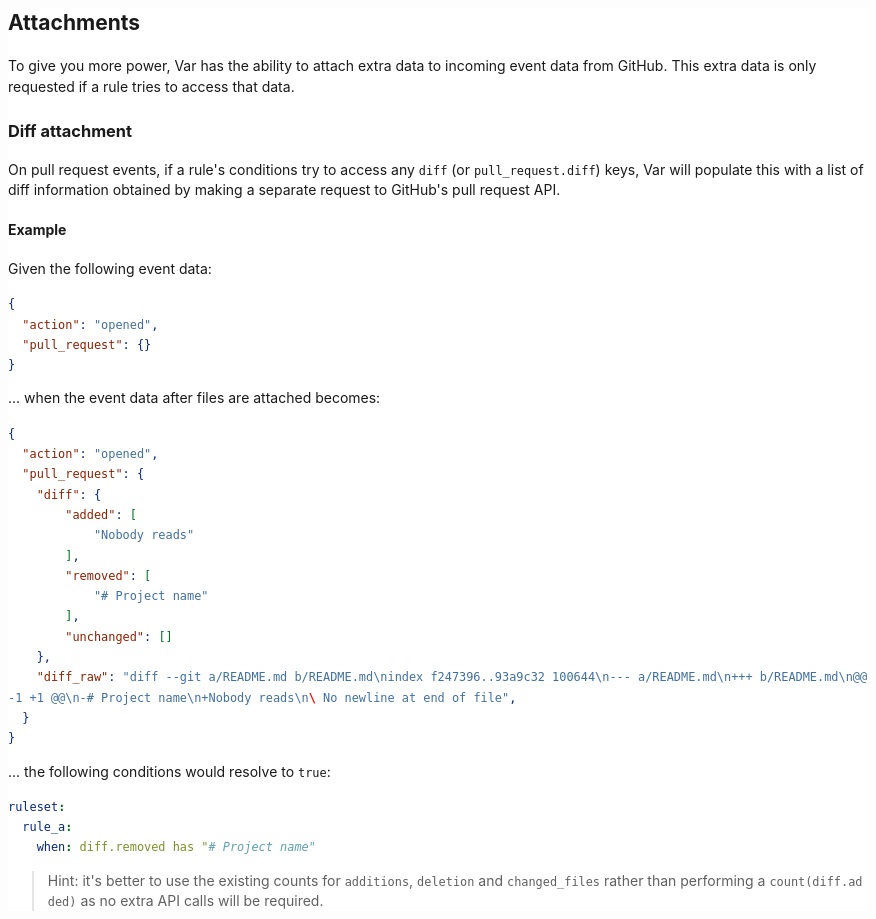 ## Attachments

To give you more power, Var has the ability to attach extra data to incoming
event data from GitHub. This extra data is only requested if a rule tries to
access that data.

### Diff attachment

On pull request events, if a rule's conditions try to access any `diff` (or
`pull_request.diff`) keys, Var will populate this with a list of diff
information obtained by making a separate request to GitHub's pull request API.

#### Example

Given the following event data:

```json
{
  "action": "opened",
  "pull_request": {}
}
```

... when the event data after files are attached becomes:

```json
{
  "action": "opened",
  "pull_request": {
    "diff": {
        "added": [
            "Nobody reads"
        ],
        "removed": [
            "# Project name"
        ],
        "unchanged": []
    },
    "diff_raw": "diff --git a/README.md b/README.md\nindex f247396..93a9c32 100644\n--- a/README.md\n+++ b/README.md\n@@ -1 +1 @@\n-# Project name\n+Nobody reads\n\ No newline at end of file",
  }
}
```

... the following conditions would resolve to `true`:

```yaml
ruleset:
  rule_a:
    when: diff.removed has "# Project name"
```

> Hint: it's better to use the existing counts for `additions`, `deletion` and
> `changed_files` rather than performing a `count(diff.added)` as no extra API
> calls will be required.
